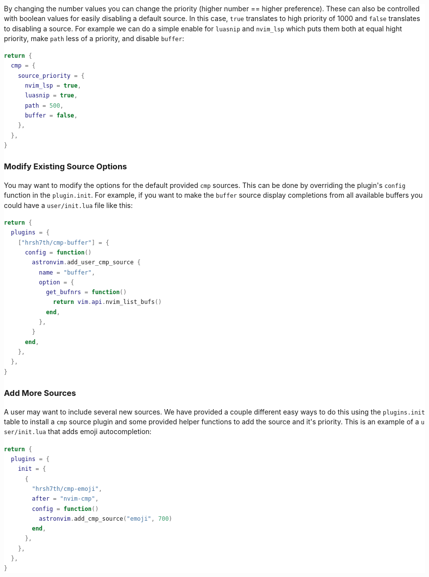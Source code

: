 By changing the number values you can change the priority (higher number == higher preference). These can also be controlled with boolean values for easily disabling a default source. In this case, `true` translates to high priority of 1000 and `false` translates to disabling a source. For example we can do a simple enable for `luasnip` and `nvim_lsp` which puts them both at equal hight priority, make `path` less of a priority, and disable `buffer`:

```lua
return {
  cmp = {
    source_priority = {
      nvim_lsp = true,
      luasnip = true,
      path = 500,
      buffer = false,
    },
  },
}
```

### Modify Existing Source Options

You may want to modify the options for the default provided `cmp` sources. This can be done by overriding the plugin's `config` function in the `plugin.init`. For example, if you want to make the `buffer` source display completions from all available buffers you could have a `user/init.lua` file like this:

```lua
return {
  plugins = {
    ["hrsh7th/cmp-buffer"] = {
      config = function()
        astronvim.add_user_cmp_source {
          name = "buffer",
          option = {
            get_bufnrs = function()
              return vim.api.nvim_list_bufs()
            end,
          },
        }
      end,
    },
  },
}
```

### Add More Sources

A user may want to include several new sources. We have provided a couple different easy ways to do this using the `plugins.init` table to install a `cmp` source plugin and some provided helper functions to add the source and it's priority. This is an example of a `user/init.lua` that adds emoji autocompletion:

```lua
return {
  plugins = {
    init = {
      {
        "hrsh7th/cmp-emoji",
        after = "nvim-cmp",
        config = function()
          astronvim.add_cmp_source("emoji", 700)
        end,
      },
    },
  },
}
```